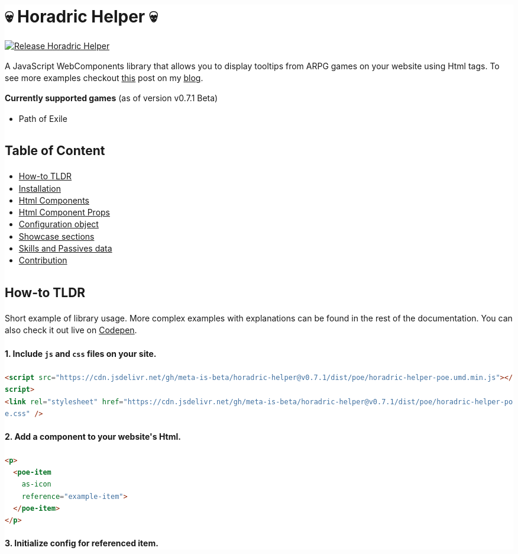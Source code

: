 # 💀 Horadric Helper 💀

[![Release Horadric Helper](https://github.com/meta-is-beta/horadric-helper/actions/workflows/release.yml/badge.svg?branch=main)](https://github.com/meta-is-beta/horadric-helper/actions/workflows/release.yml)

A JavaScript WebComponents library that allows you to display tooltips from ARPG games on your website using Html tags.
To see more examples checkout [this](https://meta-is-beta.com/?p=40) post on my [blog](https://meta-is-beta.com/).

**Currently supported games** (as of version v0.7.1 Beta)

- Path of Exile

## Table of Content

- [How-to TLDR](#how-to-tldr)
- [Installation](#installation)
- [Html Components](#html-components)
- [Html Component Props](#html-component-props)
- [Configuration object](#configuration-object)
- [Showcase sections](#showcase-sections)
- [Skills and Passives data](#skills-and-passives-data)
- [Contribution](#contribution)

## How-to TLDR

Short example of library usage.
More complex examples with explanations can be found in the rest of the documentation.
You can also check it out live on [Codepen](https://codepen.io/meta-is-beta/pen/mdWXzBY).

#### 1. Include `js` and `css` files on your site.

```html
<script src="https://cdn.jsdelivr.net/gh/meta-is-beta/horadric-helper@v0.7.1/dist/poe/horadric-helper-poe.umd.min.js"></script>
<link rel="stylesheet" href="https://cdn.jsdelivr.net/gh/meta-is-beta/horadric-helper@v0.7.1/dist/poe/horadric-helper-poe.css" />
```

#### 2. Add a component to your website's Html.

```html
<p>
  <poe-item
    as-icon
    reference="example-item">
  </poe-item>
</p>
```

#### 3. Initialize config for referenced item.
